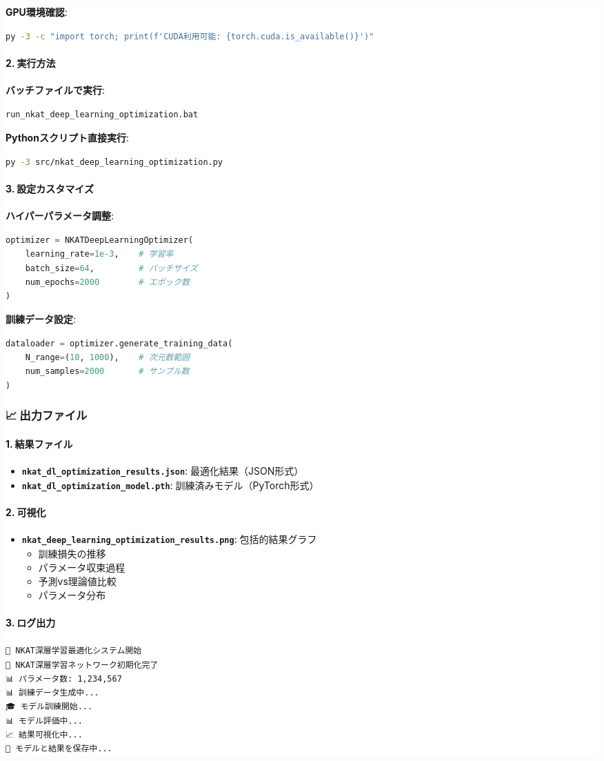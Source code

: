 **GPU環境確認**:
```bash
py -3 -c "import torch; print(f'CUDA利用可能: {torch.cuda.is_available()}')"
```

#### 2. 実行方法

**バッチファイルで実行**:
```bash
run_nkat_deep_learning_optimization.bat
```

**Pythonスクリプト直接実行**:
```bash
py -3 src/nkat_deep_learning_optimization.py
```

#### 3. 設定カスタマイズ

**ハイパーパラメータ調整**:
```python
optimizer = NKATDeepLearningOptimizer(
    learning_rate=1e-3,    # 学習率
    batch_size=64,         # バッチサイズ
    num_epochs=2000        # エポック数
)
```

**訓練データ設定**:
```python
dataloader = optimizer.generate_training_data(
    N_range=(10, 1000),    # 次元数範囲
    num_samples=2000       # サンプル数
)
```

### 📈 出力ファイル

#### 1. 結果ファイル
- **`nkat_dl_optimization_results.json`**: 最適化結果（JSON形式）
- **`nkat_dl_optimization_model.pth`**: 訓練済みモデル（PyTorch形式）

#### 2. 可視化
- **`nkat_deep_learning_optimization_results.png`**: 包括的結果グラフ
  - 訓練損失の推移
  - パラメータ収束過程
  - 予測vs理論値比較
  - パラメータ分布

#### 3. ログ出力
```
🚀 NKAT深層学習最適化システム開始
🧠 NKAT深層学習ネットワーク初期化完了
📊 パラメータ数: 1,234,567
📊 訓練データ生成中...
🎓 モデル訓練開始...
📊 モデル評価中...
📈 結果可視化中...
💾 モデルと結果を保存中...
```
